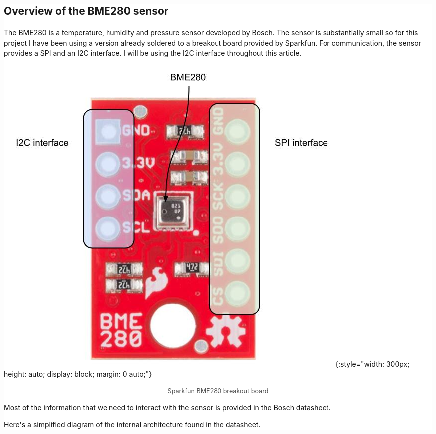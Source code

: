## Overview of the BME280 sensor

The BME280 is a temperature, humidity and pressure sensor developed by Bosch. The sensor is substantially small so for this project I have been using a version already soldered to a breakout board provided by Sparkfun.
For communication, the sensor provides a SPI and an I2C interface. I will be using the I2C interface throughout this article. 


![Breakout board](../assets/annotated_breakout_board.jpg){:style="width: 300px; height: auto; display: block; margin: 0 auto;"}
<p style="text-align: center; font-size: 0.9em; color: #555;">Sparkfun BME280 breakout board</p>

Most of the information that we need to interact with the sensor is provided in [the Bosch datasheet](https://cdn.sparkfun.com/assets/learn_tutorials/4/1/9/BST-BME280_DS001-10.pdf). 

Here's a simplified diagram of the internal architecture found in the datasheet.
